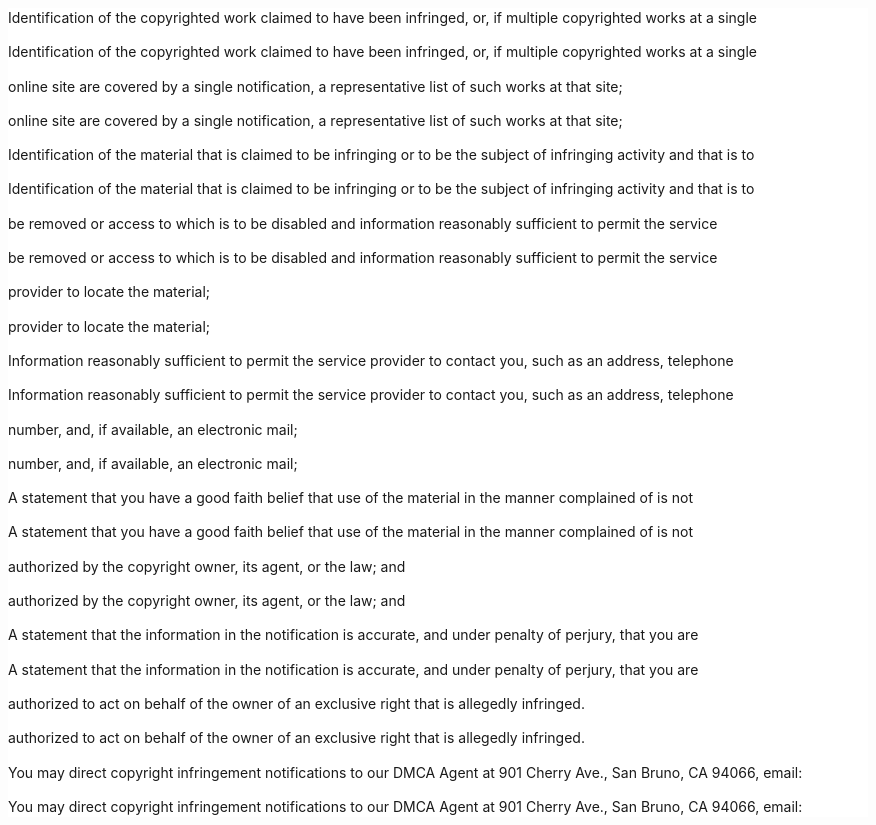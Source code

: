 Identification of the copyrighted work claimed to have been infringed, or, if multiple copyrighted works at a single

Identification of the copyrighted work claimed to have been infringed, or, if multiple copyrighted works at a single

online site are covered by a single notification, a representative list of such works at that site;

online site are covered by a single notification, a representative list of such works at that site;

Identification of the material that is claimed to be infringing or to be the subject of infringing activity and that is to

Identification of the material that is claimed to be infringing or to be the subject of infringing activity and that is to

be removed or access to which is to be disabled and information reasonably sufficient to permit the service

be removed or access to which is to be disabled and information reasonably sufficient to permit the service

provider to locate the material;

provider to locate the material;

Information reasonably sufficient to permit the service provider to contact you, such as an address, telephone

Information reasonably sufficient to permit the service provider to contact you, such as an address, telephone

number, and, if available, an electronic mail;

number, and, if available, an electronic mail;

A statement that you have a good faith belief that use of the material in the manner complained of is not

A statement that you have a good faith belief that use of the material in the manner complained of is not

authorized by the copyright owner, its agent, or the law; and

authorized by the copyright owner, its agent, or the law; and

A statement that the information in the notification is accurate, and under penalty of perjury, that you are

A statement that the information in the notification is accurate, and under penalty of perjury, that you are

authorized to act on behalf of the owner of an exclusive right that is allegedly infringed.

authorized to act on behalf of the owner of an exclusive right that is allegedly infringed.

You may direct copyright infringement notifications to our DMCA Agent at 901 Cherry Ave., San Bruno, CA 94066, email:

You may direct copyright infringement notifications to our DMCA Agent at 901 Cherry Ave., San Bruno, CA 94066, email:
